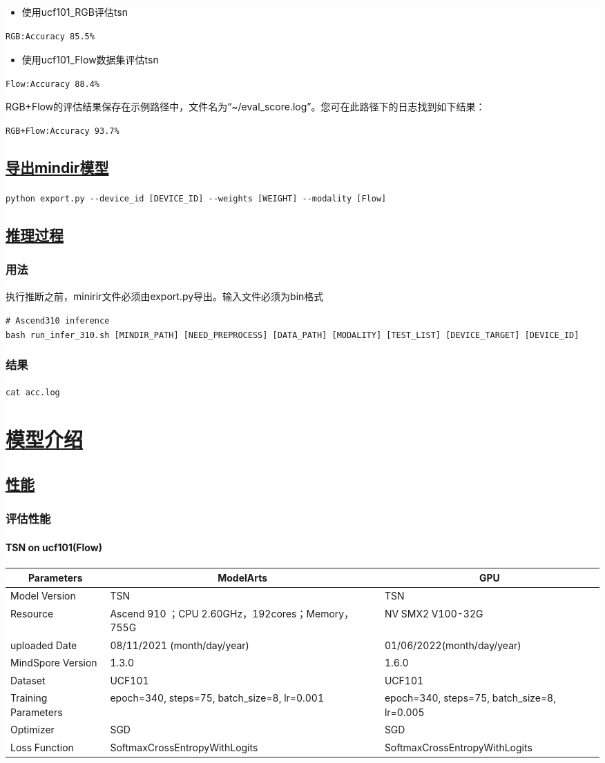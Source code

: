 - 使用ucf101_RGB评估tsn

```text
RGB:Accuracy 85.5%
```

- 使用ucf101_Flow数据集评估tsn

```text
Flow:Accuracy 88.4%
```

RGB+Flow的评估结果保存在示例路径中，文件名为“~/eval_score.log”。您可在此路径下的日志找到如下结果：

```text
RGB+Flow:Accuracy 93.7%
```

## [导出mindir模型](#contents)

```shell
python export.py --device_id [DEVICE_ID] --weights [WEIGHT] --modality [Flow]
```

## [推理过程](#contents)

### 用法

执行推断之前，minirir文件必须由export.py导出。输入文件必须为bin格式

```shell
# Ascend310 inference
bash run_infer_310.sh [MINDIR_PATH] [NEED_PREPROCESS] [DATA_PATH] [MODALITY] [TEST_LIST] [DEVICE_TARGET] [DEVICE_ID]
```

### 结果

```shell
cat acc.log
```

# [模型介绍](#contents)

## [性能](#contents)

### 评估性能

#### TSN on ucf101(Flow)

| Parameters                 | ModelArts                                                |GPU |
| -------------------------- | ---------------------------------------------------------|----|
| Model Version              | TSN                                                      |TSN |
| Resource                   | Ascend 910 ；CPU 2.60GHz，192cores；Memory，755G          | NV SMX2 V100-32G         |
| uploaded Date              | 08/11/2021 (month/day/year)                              |01/06/2022(month/day/year)|
| MindSpore Version          | 1.3.0                                                    |1.6.0|
| Dataset                    | UCF101                                                   |UCF101|
| Training Parameters        | epoch=340, steps=75, batch_size=8, lr=0.001              |epoch=340, steps=75, batch_size=8, lr=0.005  |
| Optimizer                  | SGD                                                      |SGD|
| Loss Function              | SoftmaxCrossEntropyWithLogits                            |SoftmaxCrossEntropyWithLogits |

  [MODALITY]: RGB或者Flow